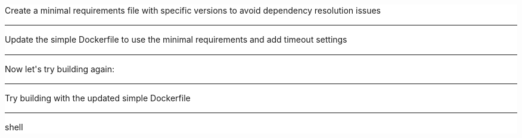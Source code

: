 
Create a minimal requirements file with specific versions to avoid dependency resolution issues

---

Update the simple Dockerfile to use the minimal requirements and add timeout settings

---


Now let's try building again:

---

Try building with the updated simple Dockerfile

---

shell